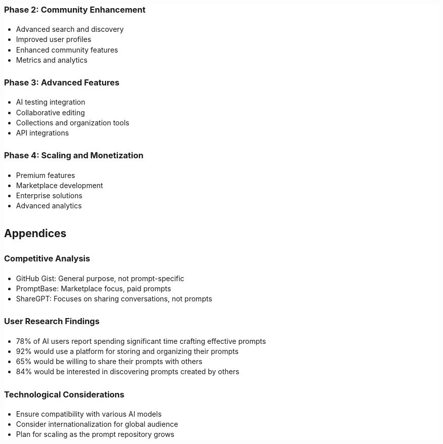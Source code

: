 ### Phase 2: Community Enhancement
- Advanced search and discovery
- Improved user profiles
- Enhanced community features
- Metrics and analytics

### Phase 3: Advanced Features
- AI testing integration
- Collaborative editing
- Collections and organization tools
- API integrations

### Phase 4: Scaling and Monetization
- Premium features
- Marketplace development
- Enterprise solutions
- Advanced analytics

## Appendices

### Competitive Analysis
- GitHub Gist: General purpose, not prompt-specific
- PromptBase: Marketplace focus, paid prompts
- ShareGPT: Focuses on sharing conversations, not prompts

### User Research Findings
- 78% of AI users report spending significant time crafting effective prompts
- 92% would use a platform for storing and organizing their prompts
- 65% would be willing to share their prompts with others
- 84% would be interested in discovering prompts created by others

### Technological Considerations
- Ensure compatibility with various AI models
- Consider internationalization for global audience
- Plan for scaling as the prompt repository grows
